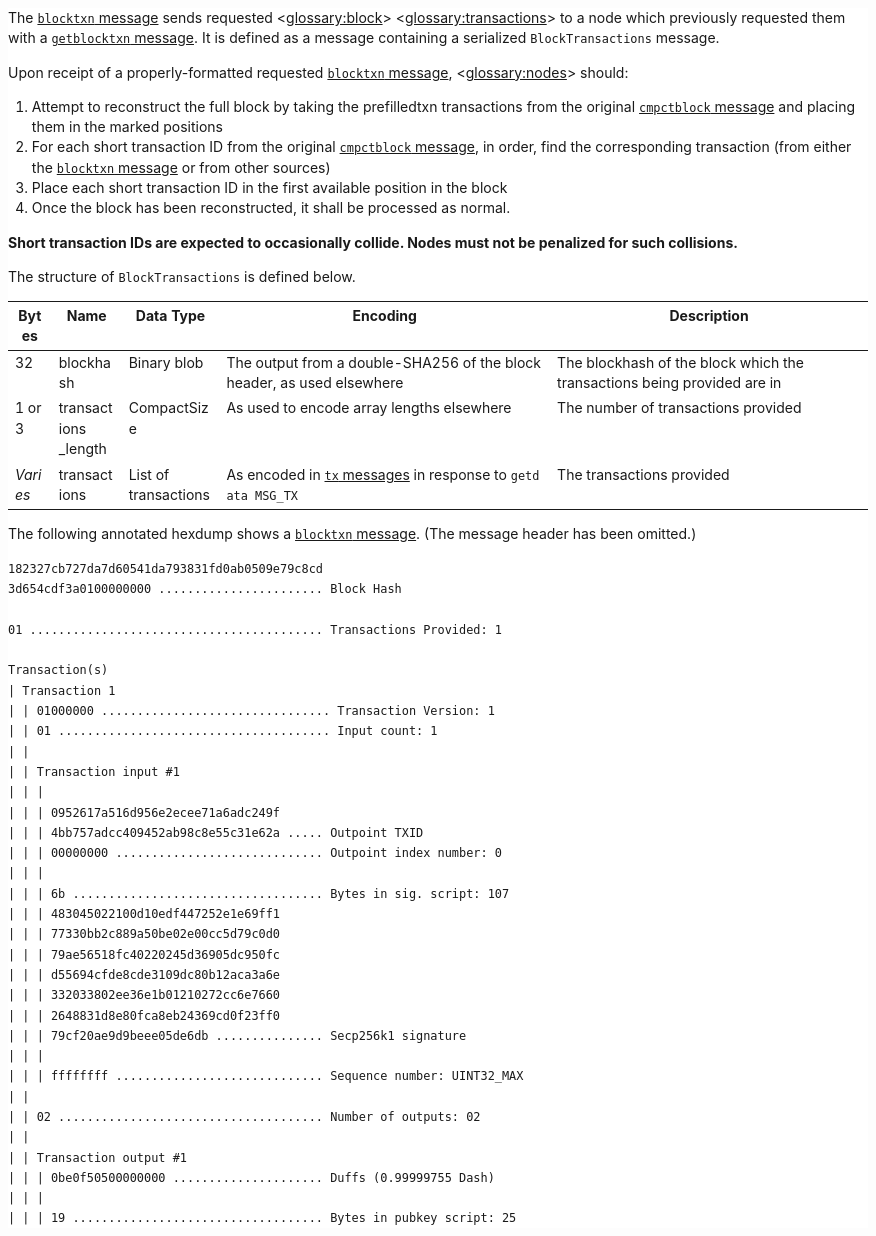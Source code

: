The [`blocktxn` message](core-ref-p2p-network-data-messages#section-blocktxn) sends requested <<glossary:block>> <<glossary:transactions>> to a node which previously requested them with a [`getblocktxn` message](core-ref-p2p-network-data-messages#section-getblocktxn). It is defined as a message containing a serialized `BlockTransactions` message.

Upon receipt of a properly-formatted requested [`blocktxn` message](core-ref-p2p-network-data-messages#section-blocktxn), <<glossary:nodes>> should:

1. Attempt to reconstruct the full block by taking the prefilledtxn transactions from the original [`cmpctblock` message](core-ref-p2p-network-data-messages#section-cmpctblock) and placing them in the marked positions
2. For each short transaction ID from the original [`cmpctblock` message](core-ref-p2p-network-data-messages#section-cmpctblock), in order, find the corresponding transaction (from either the [`blocktxn` message](core-ref-p2p-network-data-messages#section-blocktxn) or from other sources)
3. Place each short transaction ID in the first available position in the block
4. Once the block has been reconstructed, it shall be processed as normal.

**Short transaction IDs are expected to occasionally collide. Nodes must not be penalized for such collisions.**

The structure of `BlockTransactions` is defined below.

| Bytes    | Name                 | Data Type            | Encoding | Description|
|----------|----------------------|----------------------|----------|------------|
| 32       | blockhash            | Binary blob          | The output from a double-SHA256 of the block header, as used elsewhere | The blockhash of the block which the transactions being provided are in
| 1 or 3   | transactions<br>_length | CompactSize          | As used to encode array lengths elsewhere | The number of transactions provided
| *Varies* | transactions         | List of transactions | As encoded in [`tx` messages](core-ref-p2p-network-data-messages#section-tx) in response to `getdata MSG_TX` | The transactions provided

The following annotated hexdump shows a [`blocktxn` message](core-ref-p2p-network-data-messages#section-blocktxn).  (The message header has been omitted.)

``` text
182327cb727da7d60541da793831fd0ab0509e79c8cd
3d654cdf3a0100000000 ....................... Block Hash

01 ......................................... Transactions Provided: 1

Transaction(s)
| Transaction 1
| | 01000000 ................................ Transaction Version: 1
| | 01 ...................................... Input count: 1
| |
| | Transaction input #1
| | |
| | | 0952617a516d956e2ecee71a6adc249f
| | | 4bb757adcc409452ab98c8e55c31e62a ..... Outpoint TXID
| | | 00000000 ............................. Outpoint index number: 0
| | |
| | | 6b ................................... Bytes in sig. script: 107
| | | 483045022100d10edf447252e1e69ff1
| | | 77330bb2c889a50be02e00cc5d79c0d0
| | | 79ae56518fc40220245d36905dc950fc
| | | d55694cfde8cde3109dc80b12aca3a6e
| | | 332033802ee36e1b01210272cc6e7660
| | | 2648831d8e80fca8eb24369cd0f23ff0
| | | 79cf20ae9d9beee05de6db ............... Secp256k1 signature
| | |
| | | ffffffff ............................. Sequence number: UINT32_MAX
| |
| | 02 ..................................... Number of outputs: 02
| |
| | Transaction output #1
| | | 0be0f50500000000 ..................... Duffs (0.99999755 Dash)
| | |
| | | 19 ................................... Bytes in pubkey script: 25
```